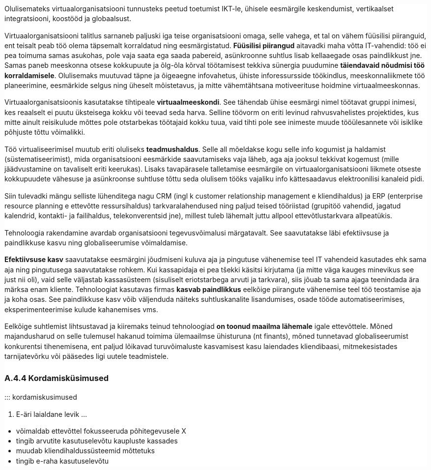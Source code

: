 Olulisemateks virtuaalorganisatsiooni tunnusteks peetud toetumist IKT-le, ühisele eesmärgile keskendumist, vertikaalset integratsiooni, koostööd ja globaalsust.

Virtuaalorganisatsiooni talitlus sarnaneb paljuski iga teise organisatsiooni omaga, selle vahega, et tal on vähem füüsilisi piiranguid, ent teisalt peab töö olema täpsemalt korraldatud ning eesmärgistatud. **Füüsilisi piirangud** aitavadki maha võtta IT-vahendid: töö ei pea toimuma samas asukohas, pole vaja saata ega saada pabereid, asünkroonne suhtlus lisab kellaaegade osas paindlikkust jne. Samas paneb meeskonna otsese kokkupuute ja õlg-õla kõrval töötamisest tekkiva sünergia puudumine **täiendavaid nõudmisi töö korraldamisele**. Olulisemaks muutuvad täpne ja õigeaegne infovahetus, ühiste inforessursside töökindlus, meeskonnaliikmete töö planeerimine, eesmärkide selgus ning üheselt mõistetavus, ja mitte vähemtähtsana motiveerituse hoidmine virtuaalmeeskonnas.

Virtuaalorganisatsioonis kasutatakse tihtipeale **virtuaalmeeskondi**. See tähendab ühise eesmärgi nimel töötavat gruppi inimesi, kes reaalselt ei puutu üksteisega kokku või teevad seda harva. Selline töövorm on eriti levinud rahvusvahelistes projektides, kus mitte ainult reisikulude mõttes pole otstarbekas töötajaid kokku tuua, vaid tihti pole see inimeste muude tööülesannete või isiklike põhjuste tõttu võimalikki.

Töö virtualiseerimisel muutub eriti oluliseks **teadmushaldus**. Selle all mõeldakse kogu selle info kogumist ja haldamist (süstematiseerimist), mida organisatsiooni eesmärkide saavutamiseks vaja läheb, aga aja jooksul tekkivat kogemust (mille jäädvustamine on tavaliselt eriti keerukas). Lisaks tavapärasele talletamise eesmärgile on virtuaalorganisatsiooni liikmete otseste kokkupuudete vähesuse ja asünkroonse suhtluse tõttu seda olulisem tööks vajaliku info kättesaadavus elektroonilisi kanaleid pidi.

Siin tulevadki mängu selliste lühenditega nagu CRM (ingl k customer relationship management e kliendihaldus) ja ERP (enterprise resource planning e ettevõtte ressursihaldus) tarkvaralahendused ning paljud teised tööriistad (grupitöö vahendid, jagatud kalendrid, kontakti- ja failihaldus, telekonverentsid jne), millest tuleb lähemalt juttu allpool ettevõtlustarkvara allpeatükis.

Tehnoloogia rakendamine avardab organisatsiooni tegevusvõimalusi märgatavalt. See saavutatakse läbi efektiivsuse ja paindlikkuse kasvu ning globaliseerumise võimaldamise.

**Efektiivsuse kasv** saavutatakse eesmärgini jõudmiseni kuluva aja ja pingutuse vähenemise teel IT vahendeid kasutades ehk sama aja ning pingutusega saavutatakse rohkem. Kui kassapidaja ei pea tšekki käsitsi kirjutama (ja mitte väga kauges minevikus see just nii oli), vaid selle väljastab kassasüsteem (sisuliselt eriotstarbega arvuti ja tarkvara), siis jõuab ta sama ajaga teenindada ära märksa enam kliente. Tehnoloogiat kasutavas firmas **kasvab paindlikkus** eelkõige piirangute vähenemise teel töö teostamise aja ja koha osas. See paindlikkuse kasv võib väljenduda näiteks suhtluskanalite lisandumises, osade tööde automatiseerimises, eksperimenteerimise kulude kahanemises vms.

Eelkõige suhtlemist lihtsustavad ja kiiremaks teinud tehnoloogiad **on toonud maailma lähemale** igale ettevõttele. Mõned majandusharud on selle tulemusel hakanud toimima ülemaailmse ühisturuna (nt finants), mõned tunnetavad globaliseerumist konkurentsi tihenemisena, ent paljud lõikavad turuvõimaluste kasvamisest kasu laiendades kliendibaasi, mitmekesistades tarnijatevõrku või pääsedes ligi uutele teadmistele.

### A.4.4 Kordamisküsimused

::: kordamiskusimused

1. E-äri laialdane levik …

- võimaldab ettevõttel fokusseeruda põhitegevusele X
- tingib arvutite kasutuselevõtu kaupluste kassades
- muudab kliendihaldussüsteemid mõttetuks
- tingib e-raha kasutuselevõtu
